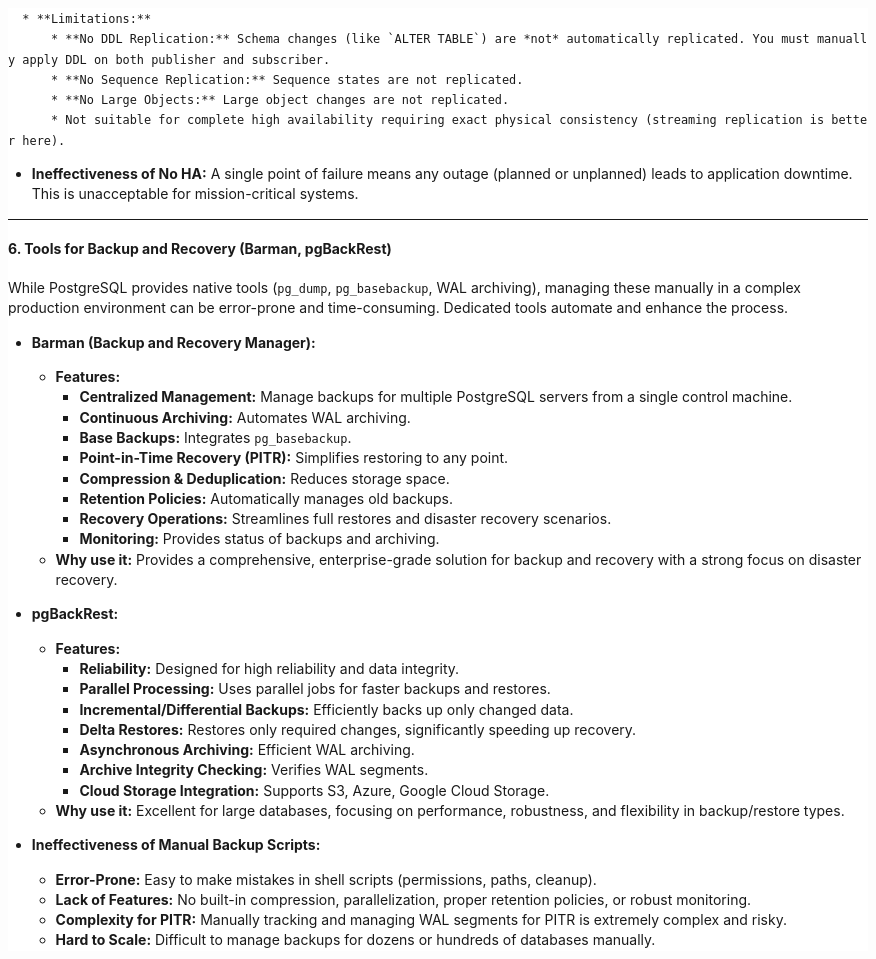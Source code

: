       * **Limitations:**
          * **No DDL Replication:** Schema changes (like `ALTER TABLE`) are *not* automatically replicated. You must manually apply DDL on both publisher and subscriber.
          * **No Sequence Replication:** Sequence states are not replicated.
          * **No Large Objects:** Large object changes are not replicated.
          * Not suitable for complete high availability requiring exact physical consistency (streaming replication is better here).

  * **Ineffectiveness of No HA:** A single point of failure means any outage (planned or unplanned) leads to application downtime. This is unacceptable for mission-critical systems.

-----

#### **6. Tools for Backup and Recovery (Barman, pgBackRest)**

While PostgreSQL provides native tools (`pg_dump`, `pg_basebackup`, WAL archiving), managing these manually in a complex production environment can be error-prone and time-consuming. Dedicated tools automate and enhance the process.

  * **Barman (Backup and Recovery Manager):**

      * **Features:**
          * **Centralized Management:** Manage backups for multiple PostgreSQL servers from a single control machine.
          * **Continuous Archiving:** Automates WAL archiving.
          * **Base Backups:** Integrates `pg_basebackup`.
          * **Point-in-Time Recovery (PITR):** Simplifies restoring to any point.
          * **Compression & Deduplication:** Reduces storage space.
          * **Retention Policies:** Automatically manages old backups.
          * **Recovery Operations:** Streamlines full restores and disaster recovery scenarios.
          * **Monitoring:** Provides status of backups and archiving.
      * **Why use it:** Provides a comprehensive, enterprise-grade solution for backup and recovery with a strong focus on disaster recovery.

  * **pgBackRest:**

      * **Features:**
          * **Reliability:** Designed for high reliability and data integrity.
          * **Parallel Processing:** Uses parallel jobs for faster backups and restores.
          * **Incremental/Differential Backups:** Efficiently backs up only changed data.
          * **Delta Restores:** Restores only required changes, significantly speeding up recovery.
          * **Asynchronous Archiving:** Efficient WAL archiving.
          * **Archive Integrity Checking:** Verifies WAL segments.
          * **Cloud Storage Integration:** Supports S3, Azure, Google Cloud Storage.
      * **Why use it:** Excellent for large databases, focusing on performance, robustness, and flexibility in backup/restore types.

  * **Ineffectiveness of Manual Backup Scripts:**

      * **Error-Prone:** Easy to make mistakes in shell scripts (permissions, paths, cleanup).
      * **Lack of Features:** No built-in compression, parallelization, proper retention policies, or robust monitoring.
      * **Complexity for PITR:** Manually tracking and managing WAL segments for PITR is extremely complex and risky.
      * **Hard to Scale:** Difficult to manage backups for dozens or hundreds of databases manually.
